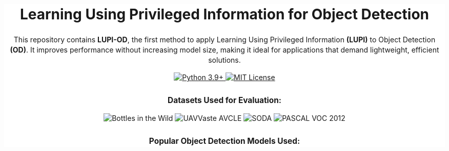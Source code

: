<h1 align="center"> Learning Using Privileged Information for Object Detection </h1>

<p align="center">
  This repository contains <strong>LUPI-OD</strong>, the first method to apply Learning Using Privileged Information <strong>(LUPI)</strong> to Object Detection <strong>(OD)</strong>. It improves performance without increasing model size, making it ideal for applications that demand lightweight, efficient solutions.
</p>

<p align="center">
  
  <a href="https://www.python.org/downloads/">
    <img src="https://img.shields.io/badge/Python-3.9%2B-blue.svg" alt="Python 3.9+">
  </a>
  <a href="https://opensource.org/licenses/MIT">
    <img src="https://img.shields.io/badge/License-MIT-yellow.svg" alt="MIT License">
  </a>
</p>




<p align="center" style="font-weight: bold; font-size: 1.1em; margin-top: 1.5em; margin-bottom: 0.5em;">
  Datasets Used for Evaluation:
</p>
<p align="center">
  <a href="https://universe.roboflow.com/bottles-in-the-wild" target="_blank" style="text-decoration:none;">
    <img src="https://img.shields.io/badge/Bottles_in_the_Wild-8937FF?style=flat&logo=roboflow&logoColor=white" alt="Bottles in the Wild">
  </a>
  <a href="https://universe.roboflow.com/mcast/uavvaste-avcle" target="_blank" style="text-decoration:none;">
    <img src="https://img.shields.io/badge/UAVVaste-8937FF?style=flat&logo=roboflow&logoColor=white" alt="UAVVaste AVCLE">
  </a>
  <a href="https://universe.roboflow.com/soda-dataset/" target="_blank" style="text-decoration:none;">
    <img src="https://img.shields.io/badge/SODA-8937FF?style=flat&logo=roboflow&logoColor=white" alt="SODA">
  </a>
  <a href="https://public.roboflow.com/object-detection/pascal-voc-2012/1" target="_blank" style="text-decoration:none;">
    <img src="https://img.shields.io/badge/PASCAL_VOC_2012-8937FF?style=flat&logo=roboflow&logoColor=white" alt="PASCAL VOC 2012">
  </a>
</p>


<p align="center" style="font-weight: bold; font-size: 1.1em; margin-top: 1.5em; margin-bottom: 0.5em;">
  Popular Object Detection Models Used:
</p>
<p align="center">
  